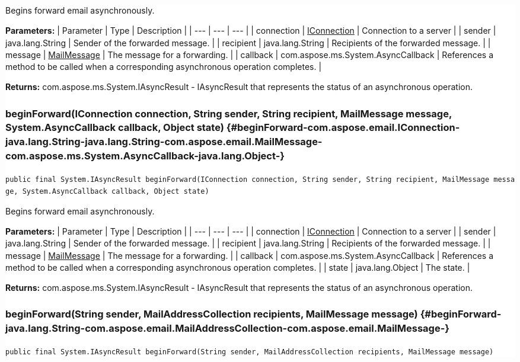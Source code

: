 
Begins forward email asynchronously.

**Parameters:**
| Parameter | Type | Description |
| --- | --- | --- |
| connection | [IConnection](../../com.aspose.email/iconnection) | Connection to a server |
| sender | java.lang.String | Sender of the forwarded message. |
| recipient | java.lang.String | Recipients of the forwarded message. |
| message | [MailMessage](../../com.aspose.email/mailmessage) | The message for a forwarding. |
| callback | com.aspose.ms.System.AsyncCallback | References a method to be called when a corresponding asynchronous operation completes. |

**Returns:**
com.aspose.ms.System.IAsyncResult - IAsyncResult that represents the status of an asynchronous operation.
### beginForward(IConnection connection, String sender, String recipient, MailMessage message, System.AsyncCallback callback, Object state) {#beginForward-com.aspose.email.IConnection-java.lang.String-java.lang.String-com.aspose.email.MailMessage-com.aspose.ms.System.AsyncCallback-java.lang.Object-}
```
public final System.IAsyncResult beginForward(IConnection connection, String sender, String recipient, MailMessage message, System.AsyncCallback callback, Object state)
```


Begins forward email asynchronously.

**Parameters:**
| Parameter | Type | Description |
| --- | --- | --- |
| connection | [IConnection](../../com.aspose.email/iconnection) | Connection to a server |
| sender | java.lang.String | Sender of the forwarded message. |
| recipient | java.lang.String | Recipients of the forwarded message. |
| message | [MailMessage](../../com.aspose.email/mailmessage) | The message for a forwarding. |
| callback | com.aspose.ms.System.AsyncCallback | References a method to be called when a corresponding asynchronous operation completes. |
| state | java.lang.Object | The state. |

**Returns:**
com.aspose.ms.System.IAsyncResult - IAsyncResult that represents the status of an asynchronous operation.
### beginForward(String sender, MailAddressCollection recipients, MailMessage message) {#beginForward-java.lang.String-com.aspose.email.MailAddressCollection-com.aspose.email.MailMessage-}
```
public final System.IAsyncResult beginForward(String sender, MailAddressCollection recipients, MailMessage message)
```
